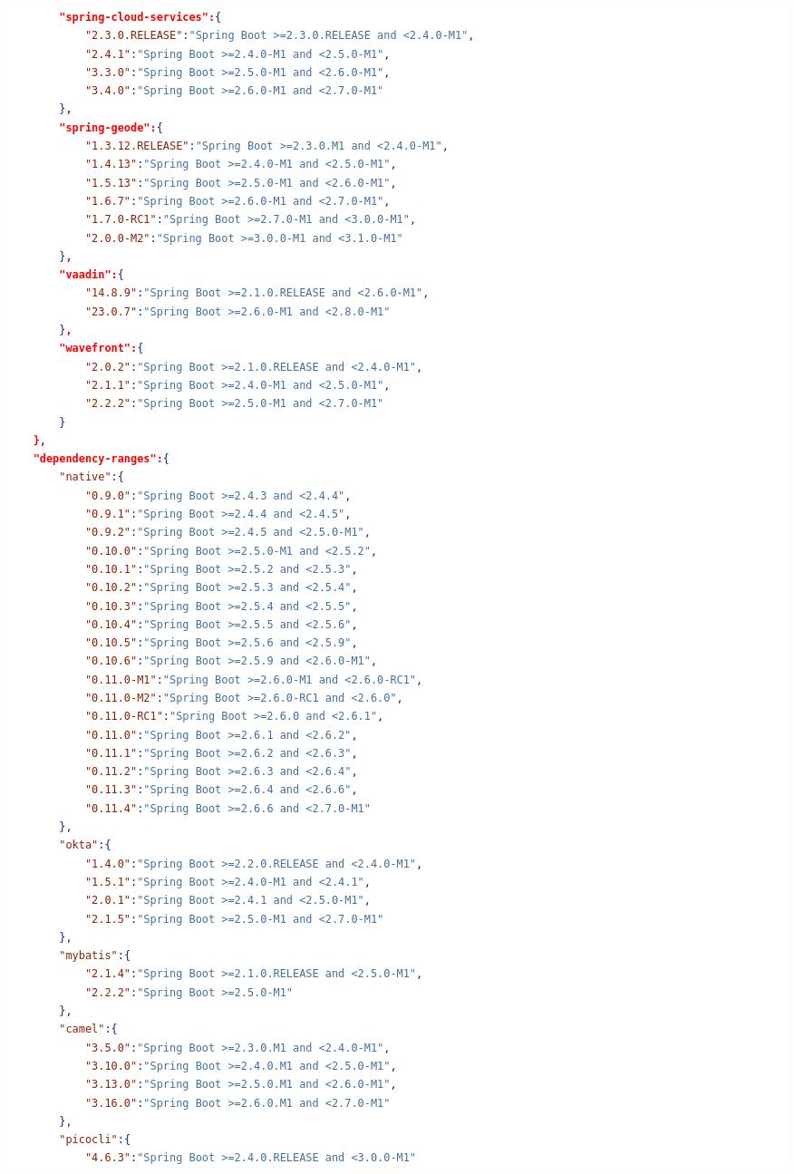 ```json
        "spring-cloud-services":{
            "2.3.0.RELEASE":"Spring Boot >=2.3.0.RELEASE and <2.4.0-M1",
            "2.4.1":"Spring Boot >=2.4.0-M1 and <2.5.0-M1",
            "3.3.0":"Spring Boot >=2.5.0-M1 and <2.6.0-M1",
            "3.4.0":"Spring Boot >=2.6.0-M1 and <2.7.0-M1"
        },
        "spring-geode":{
            "1.3.12.RELEASE":"Spring Boot >=2.3.0.M1 and <2.4.0-M1",
            "1.4.13":"Spring Boot >=2.4.0-M1 and <2.5.0-M1",
            "1.5.13":"Spring Boot >=2.5.0-M1 and <2.6.0-M1",
            "1.6.7":"Spring Boot >=2.6.0-M1 and <2.7.0-M1",
            "1.7.0-RC1":"Spring Boot >=2.7.0-M1 and <3.0.0-M1",
            "2.0.0-M2":"Spring Boot >=3.0.0-M1 and <3.1.0-M1"
        },
        "vaadin":{
            "14.8.9":"Spring Boot >=2.1.0.RELEASE and <2.6.0-M1",
            "23.0.7":"Spring Boot >=2.6.0-M1 and <2.8.0-M1"
        },
        "wavefront":{
            "2.0.2":"Spring Boot >=2.1.0.RELEASE and <2.4.0-M1",
            "2.1.1":"Spring Boot >=2.4.0-M1 and <2.5.0-M1",
            "2.2.2":"Spring Boot >=2.5.0-M1 and <2.7.0-M1"
        }
    },
    "dependency-ranges":{
        "native":{
            "0.9.0":"Spring Boot >=2.4.3 and <2.4.4",
            "0.9.1":"Spring Boot >=2.4.4 and <2.4.5",
            "0.9.2":"Spring Boot >=2.4.5 and <2.5.0-M1",
            "0.10.0":"Spring Boot >=2.5.0-M1 and <2.5.2",
            "0.10.1":"Spring Boot >=2.5.2 and <2.5.3",
            "0.10.2":"Spring Boot >=2.5.3 and <2.5.4",
            "0.10.3":"Spring Boot >=2.5.4 and <2.5.5",
            "0.10.4":"Spring Boot >=2.5.5 and <2.5.6",
            "0.10.5":"Spring Boot >=2.5.6 and <2.5.9",
            "0.10.6":"Spring Boot >=2.5.9 and <2.6.0-M1",
            "0.11.0-M1":"Spring Boot >=2.6.0-M1 and <2.6.0-RC1",
            "0.11.0-M2":"Spring Boot >=2.6.0-RC1 and <2.6.0",
            "0.11.0-RC1":"Spring Boot >=2.6.0 and <2.6.1",
            "0.11.0":"Spring Boot >=2.6.1 and <2.6.2",
            "0.11.1":"Spring Boot >=2.6.2 and <2.6.3",
            "0.11.2":"Spring Boot >=2.6.3 and <2.6.4",
            "0.11.3":"Spring Boot >=2.6.4 and <2.6.6",
            "0.11.4":"Spring Boot >=2.6.6 and <2.7.0-M1"
        },
        "okta":{
            "1.4.0":"Spring Boot >=2.2.0.RELEASE and <2.4.0-M1",
            "1.5.1":"Spring Boot >=2.4.0-M1 and <2.4.1",
            "2.0.1":"Spring Boot >=2.4.1 and <2.5.0-M1",
            "2.1.5":"Spring Boot >=2.5.0-M1 and <2.7.0-M1"
        },
        "mybatis":{
            "2.1.4":"Spring Boot >=2.1.0.RELEASE and <2.5.0-M1",
            "2.2.2":"Spring Boot >=2.5.0-M1"
        },
        "camel":{
            "3.5.0":"Spring Boot >=2.3.0.M1 and <2.4.0-M1",
            "3.10.0":"Spring Boot >=2.4.0.M1 and <2.5.0-M1",
            "3.13.0":"Spring Boot >=2.5.0.M1 and <2.6.0-M1",
            "3.16.0":"Spring Boot >=2.6.0.M1 and <2.7.0-M1"
        },
        "picocli":{
            "4.6.3":"Spring Boot >=2.4.0.RELEASE and <3.0.0-M1"
```